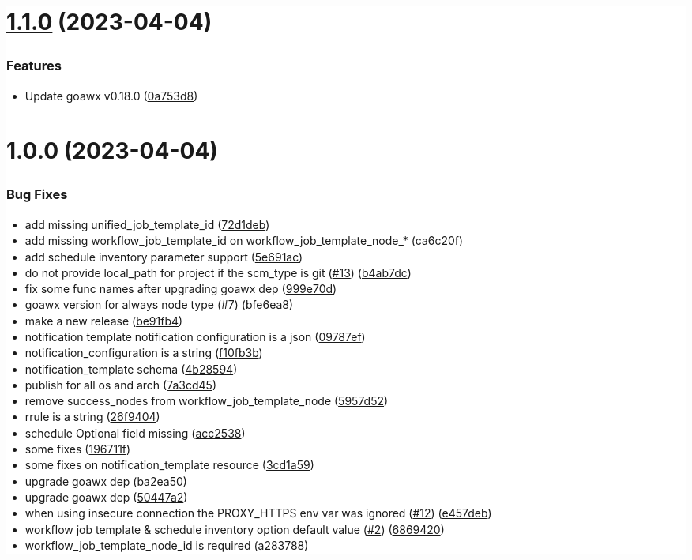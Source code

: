 # [1.1.0](https://github.com/roondar/terraform-provider-awx/compare/v1.0.0...v1.1.0) (2023-04-04)


### Features

* Update goawx v0.18.0 ([0a753d8](https://github.com/roondar/terraform-provider-awx/commit/0a753d8a997cc1c803266200948dad06ceef1ee3))

# 1.0.0 (2023-04-04)


### Bug Fixes

* add missing unified_job_template_id ([72d1deb](https://github.com/roondar/terraform-provider-awx/commit/72d1deb810d8618158bb48cea924959961495163))
* add missing workflow_job_template_id on workflow_job_template_node_* ([ca6c20f](https://github.com/roondar/terraform-provider-awx/commit/ca6c20fc412d8a9dff511b8baffc20412d77a6c8))
* add schedule inventory parameter support ([5e691ac](https://github.com/roondar/terraform-provider-awx/commit/5e691ac67f0e28337688928a96d6a3f1b0a7376a))
* do not provide local_path for project if the scm_type is git ([#13](https://github.com/roondar/terraform-provider-awx/issues/13)) ([b4ab7dc](https://github.com/roondar/terraform-provider-awx/commit/b4ab7dc51306507bd71ef61b611782567bc0c0bb))
* fix some func names after upgrading goawx dep ([999e70d](https://github.com/roondar/terraform-provider-awx/commit/999e70ddbdcdc3ca758b85e9c6a4eea3b3859689))
* goawx version for always node type ([#7](https://github.com/roondar/terraform-provider-awx/issues/7)) ([bfe6ea8](https://github.com/roondar/terraform-provider-awx/commit/bfe6ea8d2245836a5b2584b4d471ca911d1b4626))
* make a new release ([be91fb4](https://github.com/roondar/terraform-provider-awx/commit/be91fb4577e932ffee1019efb70620479d6089fd))
* notification template notification configuration is a json ([09787ef](https://github.com/roondar/terraform-provider-awx/commit/09787ef93e745a0049970f5fcd134f5ab5a7f6f5))
* notification_configuration is a string ([f10fb3b](https://github.com/roondar/terraform-provider-awx/commit/f10fb3ba03deca84d3169bc2eac0b01503c438f8))
* notification_template schema ([4b28594](https://github.com/roondar/terraform-provider-awx/commit/4b2859405fc56bb7a09320f826862cbaa05a6d32))
* publish for all os and arch ([7a3cd45](https://github.com/roondar/terraform-provider-awx/commit/7a3cd4552b44246377a00a185dbde48b45ce07dc))
* remove success_nodes from workflow_job_template_node ([5957d52](https://github.com/roondar/terraform-provider-awx/commit/5957d526162cb9ebdcc237058af9c29825b0315b))
* rrule is a string ([26f9404](https://github.com/roondar/terraform-provider-awx/commit/26f9404c64497388ee040a97ef8b6e6271827f15))
* schedule Optional field missing ([acc2538](https://github.com/roondar/terraform-provider-awx/commit/acc2538436c739549e87b7686d54880d013708cb))
* some fixes ([196711f](https://github.com/roondar/terraform-provider-awx/commit/196711fa77569ec58bf54716ac5f81e736278f77))
* some fixes on notification_template resource ([3cd1a59](https://github.com/roondar/terraform-provider-awx/commit/3cd1a592ad1c3baed7a237aa228645a90cb790cb))
* upgrade goawx dep ([ba2ea50](https://github.com/roondar/terraform-provider-awx/commit/ba2ea509f164f7dad4f5477d6d58a40a798c0022))
* upgrade goawx dep ([50447a2](https://github.com/roondar/terraform-provider-awx/commit/50447a2ebf2a0fb2862f2749a6aaa7ec58fed0e7))
* when using insecure connection the PROXY_HTTPS env var was ignored ([#12](https://github.com/roondar/terraform-provider-awx/issues/12)) ([e457deb](https://github.com/roondar/terraform-provider-awx/commit/e457deb4644f82e4c4e3af27e07df7ba565cbbaa))
* workflow job template & schedule inventory option default value ([#2](https://github.com/roondar/terraform-provider-awx/issues/2)) ([6869420](https://github.com/roondar/terraform-provider-awx/commit/6869420d6b87a70922c915d1012ebd15156a277a))
* workflow_job_template_node_id is required ([a283788](https://github.com/roondar/terraform-provider-awx/commit/a2837882f3b4f5d59c8d65bb309bfd54ed97940c))
